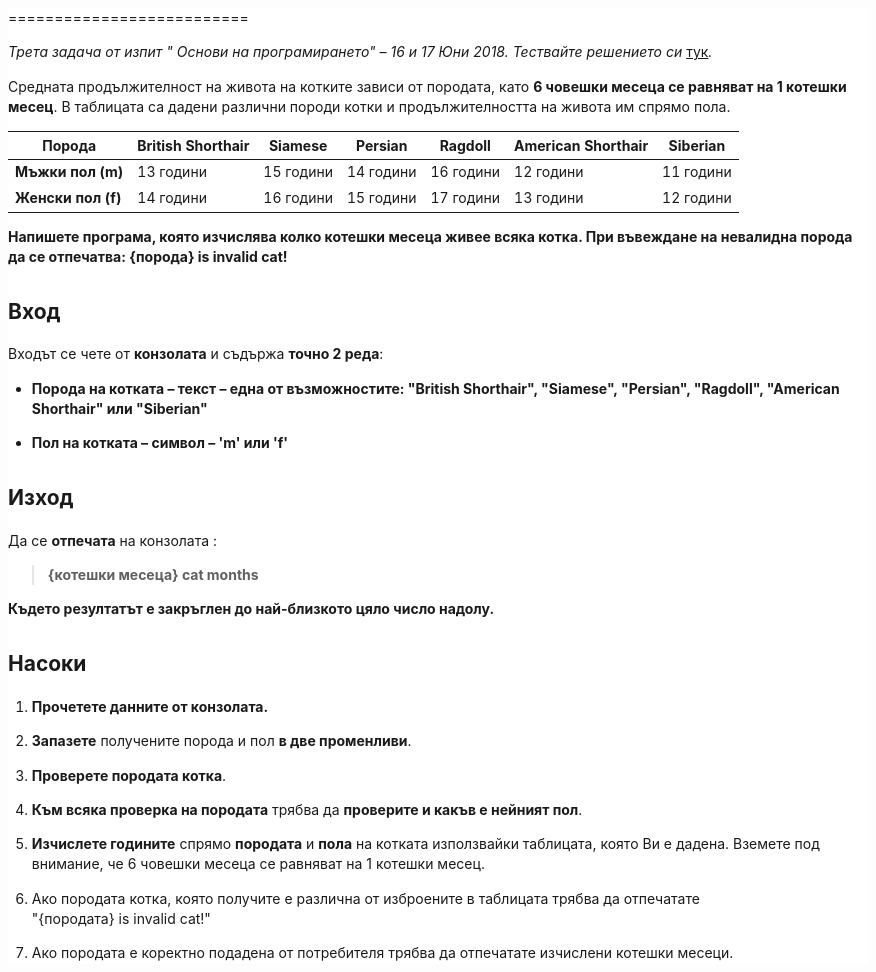==========================

*Трета задача от изпит " Основи на програмирането" – 16 и 17 Юни 2018. Тествайте
решението си* [тук](https://judge.softuni.bg/Contests/Practice/Index/1045#4)*.*

Средната продължителност на живота на котките зависи от породата, като **6
човешки месеца се равняват на 1 котешки месец**. В таблицата са дадени различни
породи котки и продължителността на живота им спрямо пола.

| **Порода**         | **British**  **Shorthair** | **Siamese** | **Persian** | **Ragdoll** | **American Shorthair** | **Siberian** |
|--------------------|----------------------------|-------------|-------------|-------------|------------------------|--------------|
| **Мъжки пол (m)**  | 13 години                  | 15 години   | 14 години   | 16 години   | 12 години              | 11 години    |
| **Женски пол (f)** | 14 години                  | 16 години   | 15 години   | 17 години   | 13 години              | 12 години    |

**Напишете програма, която изчислява колко котешки месеца живее всяка котка. При
въвеждане на невалидна порода да се отпечатва: {порода} is invalid cat!**

Вход
----

Входът се чете от **конзолата** и съдържа **точно 2 реда**:

-   **Порода на котката – текст – една от възможностите: "British Shorthair",
    "Siamese", "Persian", "Ragdoll", "American Shorthair" или "Siberian"**

-   **Пол на котката – символ – 'm' или 'f'**

Изход
-----

Да се **отпечата** на конзолата :

>   **{котешки месецa} cat months**

**Където резултатът е закръглен до най-близкото цяло число надолу.**

Насоки
------

1.  **Прочетете данните от конзолата.**

2.  **Запазете** получените порода и пол **в две променливи**.

3.  **Проверете породата котка**.

4.  **Към всяка проверка на породата** трябва да **проверите и какъв е нейният
    пол**.

5.  **Изчислете годините** спрямо **породата** и **пола** на котката използвайки
    таблицата, която Ви е дадена. Вземете под внимание, че 6 човешки месеца се
    равняват на 1 котешки месец.

6.  Ако породата котка, която получите е различна от изброените в таблицата
    трябва да отпечатате  
    "{породата} is invalid cat!"

7.  Ако породата е коректно подадена от потребителя трябва да отпечатате
    изчислени котешки месеци.
